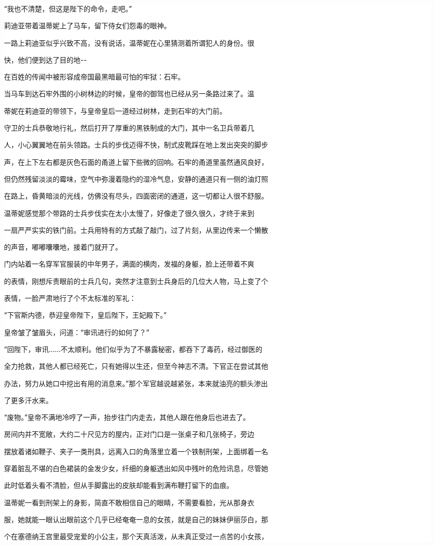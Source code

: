 “我也不清楚，但这是陛下的命令，走吧。”

莉迪亚带着温蒂妮上了马车，留下侍女们怨毒的眼神。

一路上莉迪亚似乎兴致不高，没有说话，温蒂妮在心里猜测着所谓犯人的身份。很

快，他们便到达了目的地--

在百姓的传闻中被形容成帝国最黑暗最可怕的牢狱：石牢。

当马车到达石牢外围的小树林边的时候，皇帝的御驾也已经从另一条路过来了。温

蒂妮在莉迪亚的带领下，与皇帝皇后一道经过树林，走到石牢的大门前。

守卫的士兵恭敬地行礼，然后打开了厚重的黑铁制成的大门，其中一名卫兵带着几

人，小心翼翼地在前头领路。士兵的步伐迈得不快，制式皮靴踩在地上发出突突的脚步

声，在上下左右都是灰色石面的甬道上留下些微的回响。石牢的甬道里虽然通风良好，

但仍然残留淡淡的霉味，空气中弥漫着隐约的湿冷气息，安静的通道只有一侧的油灯照

在路上，昏黄暗淡的光线，仿佛没有尽头，四面密闭的通道，这一切都让人很不舒服。



温蒂妮感觉那个带路的士兵步伐实在太小太慢了，好像走了很久很久，才终于来到

一扇严严实实的铁门前。士兵用特有的方式敲了敲门，过了片刻，从里边传来一个懒散

的声音，嘟嘟囔囔地，接着门就开了。

门内站着一名穿军官服装的中年男子，满面的横肉，发福的身躯，脸上还带着不爽

的表情，刚想斥责眼前的士兵几句，突然才注意到士兵身后的几位大人物，马上变了个

表情，一脸严肃地行了个不太标准的军礼：

“下官斯内德，恭迎皇帝陛下，皇后陛下，王妃殿下。”

皇帝皱了皱眉头，问道：“审讯进行的如何了？”

“回陛下，审讯……不太顺利。他们似乎为了不暴露秘密，都吞下了毒药，经过御医的

全力抢救，其他人都已经死亡，只有她得以生还，但至今神志不清。下官正在尝试其他

办法，努力从她口中挖出有用的消息来。”那个军官越说越紧张，本来就油亮的额头渗出

了更多汗水来。

“废物。”皇帝不满地冷哼了一声，抬步往门内走去，其他人跟在他身后也进去了。

房间内并不宽敞，大约二十尺见方的屋内，正对门口是一张桌子和几张椅子，旁边

摆放着诸如鞭子、夹子一类刑具，远离入口的角落里立着一个铁制刑架，上面绑着一名

穿着脏乱不堪的白色裙装的金发少女，纤细的身躯透出如风中残叶的危险讯息，尽管她

此时低着头看不清脸，但从手脚露出的皮肤却能看到满布鞭打留下的血痕。

温蒂妮一看到刑架上的身影，简直不敢相信自己的眼睛，不需要看脸，光从那身衣

服，她就能一眼认出眼前这个几乎已经奄奄一息的女孩，就是自己的妹妹伊丽莎白，那

个在塞德纳王宫里最受宠爱的小公主，那个天真活泼，从未真正受过一点苦的小女孩，
